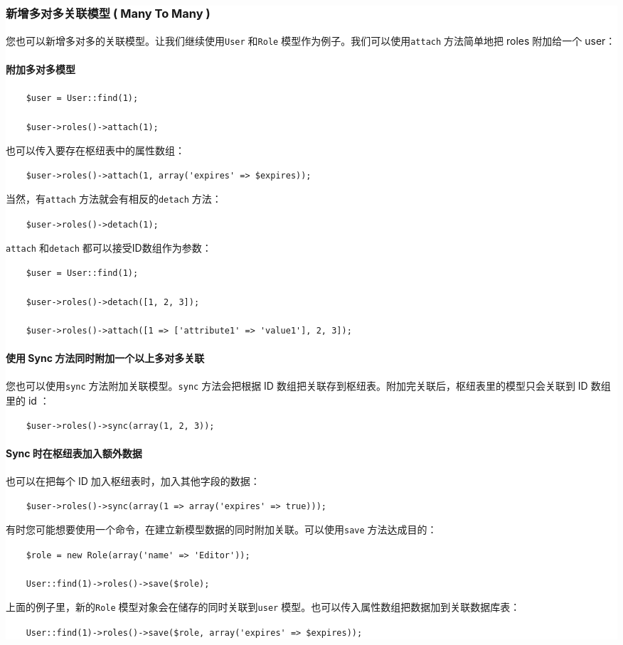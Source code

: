 ### 新增多对多关联模型 ( Many To Many )

您也可以新增多对多的关联模型。让我们继续使用`User` 和`Role` 模型作为例子。我们可以使用`attach` 方法简单地把 roles 附加给一个 user：

#### 附加多对多模型

``` 
    $user = User::find(1);

    $user->roles()->attach(1);
```

也可以传入要存在枢纽表中的属性数组：

``` 
    $user->roles()->attach(1, array('expires' => $expires));
```

当然，有`attach` 方法就会有相反的`detach` 方法：

```
    $user->roles()->detach(1);
```

`attach` 和`detach` 都可以接受ID数组作为参数：

```
    $user = User::find(1);

    $user->roles()->detach([1, 2, 3]);

    $user->roles()->attach([1 => ['attribute1' => 'value1'], 2, 3]);
```

#### 使用 Sync 方法同时附加一个以上多对多关联

您也可以使用`sync` 方法附加关联模型。`sync` 方法会把根据 ID 数组把关联存到枢纽表。附加完关联后，枢纽表里的模型只会关联到 ID 数组里的 id ：

```
    $user->roles()->sync(array(1, 2, 3));
```

#### Sync 时在枢纽表加入额外数据

也可以在把每个 ID 加入枢纽表时，加入其他字段的数据：

```
    $user->roles()->sync(array(1 => array('expires' => true)));
```

有时您可能想要使用一个命令，在建立新模型数据的同时附加关联。可以使用`save` 方法达成目的：

```
    $role = new Role(array('name' => 'Editor'));

    User::find(1)->roles()->save($role);
```

上面的例子里，新的`Role` 模型对象会在储存的同时关联到`user` 模型。也可以传入属性数组把数据加到关联数据库表：

```
    User::find(1)->roles()->save($role, array('expires' => $expires));
```
